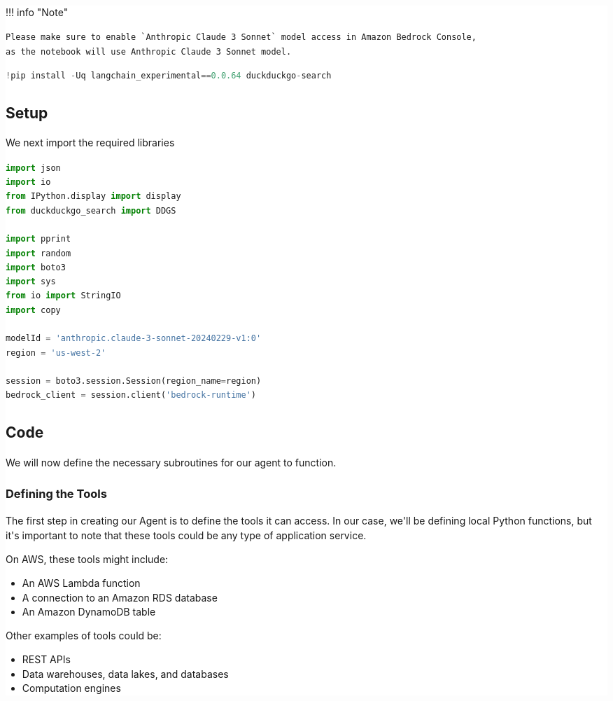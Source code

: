 !!! info "Note"

    Please make sure to enable `Anthropic Claude 3 Sonnet` model access in Amazon Bedrock Console, 
    as the notebook will use Anthropic Claude 3 Sonnet model.


```python
!pip install -Uq langchain_experimental==0.0.64 duckduckgo-search
```

<h2>Setup</h2>

We next import the required libraries


```python
import json
import io
from IPython.display import display
from duckduckgo_search import DDGS

import pprint
import random
import boto3
import sys
from io import StringIO
import copy

modelId = 'anthropic.claude-3-sonnet-20240229-v1:0'
region = 'us-west-2'

session = boto3.session.Session(region_name=region)
bedrock_client = session.client('bedrock-runtime')
```

<h2>Code</h2>

We will now define the necessary subroutines for our agent to function. 

<h3>Defining the Tools</h3>

The first step in creating our Agent is to define the tools it can access. In our case, we'll be defining local Python functions, but it's important to note that these tools could be any type of application service. 

On AWS, these tools might include:
<ul>
<li>An AWS Lambda function</li>
<li>A connection to an Amazon RDS database</li>
<li>An Amazon DynamoDB table</li>
</ul>


Other examples of tools could be:
<ul>
<li>REST APIs</li>
<li>Data warehouses, data lakes, and databases</li>
<li>Computation engines</li>
</ul>
